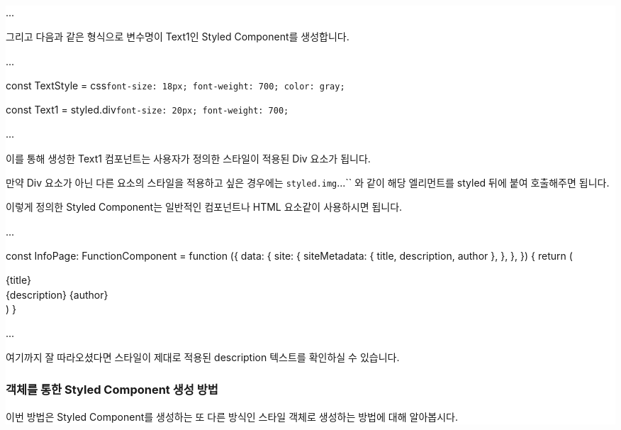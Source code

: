 ...

  
그리고 다음과 같은 형식으로 변수명이 Text1인 Styled Component를 생성합니다.  
  

...

const TextStyle = css`
  font-size: 18px;
  font-weight: 700;
  color: gray;
`

const Text1 = styled.div`
  font-size: 20px;
  font-weight: 700;
`

...

  
이를 통해 생성한 Text1 컴포넌트는 사용자가 정의한 스타일이 적용된 Div 요소가 됩니다.

만약 Div 요소가 아닌 다른 요소의 스타일을 적용하고 싶은 경우에는  `styled.img`...`` 와 같이 해당 엘리먼트를 styled 뒤에 붙여 호출해주면 됩니다.

이렇게 정의한 Styled Component는 일반적인 컴포넌트나 HTML 요소같이 사용하시면 됩니다.  
  

...

const InfoPage: FunctionComponent<InfoPageProps> = function ({
  data: {
    site: {
      siteMetadata: { title, description, author },
    },
  },
}) {
  return (
    <div>
      <Global styles={globalStyle} />
      <div css={TextStyle}>{title}</div>
      <Text1>{description}</Text1>
      {author}
    </div>
  )
}

...

  
여기까지 잘 따라오셨다면 스타일이 제대로 적용된 description 텍스트를 확인하실 수 있습니다.  
  
  
  

### 객체를 통한 Styled Component 생성 방법

  
이번 방법은 Styled Component를 생성하는 또 다른 방식인 스타일 객체로 생성하는 방법에 대해 알아봅시다.
